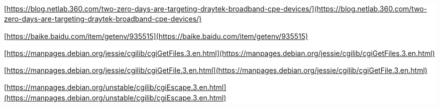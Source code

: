 [https://blog.netlab.360.com/two-zero-days-are-targeting-draytek-broadband-cpe-devices/](https://blog.netlab.360.com/two-zero-days-are-targeting-draytek-broadband-cpe-devices/)

[https://baike.baidu.com/item/getenv/935515](https://baike.baidu.com/item/getenv/935515)

[https://manpages.debian.org/jessie/cgilib/cgiGetFiles.3.en.html](https://manpages.debian.org/jessie/cgilib/cgiGetFiles.3.en.html)

[https://manpages.debian.org/jessie/cgilib/cgiGetFile.3.en.html](https://manpages.debian.org/jessie/cgilib/cgiGetFile.3.en.html)

[https://manpages.debian.org/unstable/cgilib/cgiEscape.3.en.html](https://manpages.debian.org/unstable/cgilib/cgiEscape.3.en.html)
